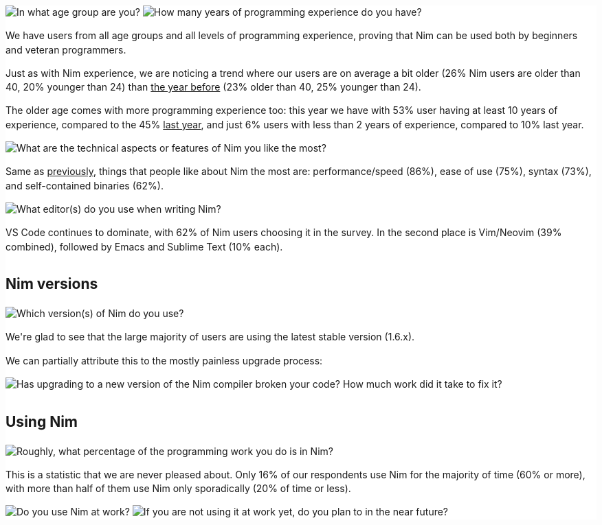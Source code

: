 
<img src="{{site.baseurl}}/assets/news/images/survey2021/05.png" alt="In what age group are you?" style="width:100%"/>
<img src="{{site.baseurl}}/assets/news/images/survey2021/06.png" alt="How many years of programming experience do you have?" style="width:100%"/>

We have users from all age groups and all levels of programming experience, proving that Nim can be used both by beginners and veteran programmers.

Just as with Nim experience, we are noticing a trend where our users are on average a bit older (26% Nim users are older than 40, 20% younger than 24) than [the year before]({{site.baseurl}}/assets/news/images/survey2020/05.png) (23% older than 40, 25% younger than 24).

The older age comes with more programming experience too: this year we have with 53% user having at least 10 years of experience, compared to the 45% [last year]({{site.baseurl}}/assets/news/images/survey2020/06.png), and just 6% users with less than 2 years of experience, compared to 10% last year.


<img src="{{site.baseurl}}/assets/news/images/survey2021/07.png" alt="What are the technical aspects or features of Nim you like the most?" style="width:100%"/>

Same as [previously]({{site.baseurl}}/assets/news/images/survey2020/07.png), things that people like about Nim the most are: performance/speed (86%), ease of use (75%), syntax (73%), and self-contained binaries (62%).

<img src="{{site.baseurl}}/assets/news/images/survey2021/08.png" alt="What editor(s) do you use when writing Nim?" style="width:100%"/>

VS Code continues to dominate, with 62% of Nim users choosing it in the survey.
In the second place is Vim/Neovim (39% combined), followed by Emacs and Sublime Text (10% each).




## Nim versions

<img src="{{site.baseurl}}/assets/news/images/survey2021/09.png" alt="Which version(s) of Nim do you use?" style="width:100%"/>

We're glad to see that the large majority of users are using the latest stable version (1.6.x).

We can partially attribute this to the mostly painless upgrade process:

<img src="{{site.baseurl}}/assets/news/images/survey2021/10.png" alt="Has upgrading to a new version of the Nim compiler broken your code? How much work did it take to fix it?" style="width:100%"/>




## Using Nim

<img src="{{site.baseurl}}/assets/news/images/survey2021/11.png" alt="Roughly, what percentage of the programming work you do is in Nim?" style="width:100%"/>

This is a statistic that we are never pleased about.
Only 16% of our respondents use Nim for the majority of time (60% or more), with more than half of them use Nim only sporadically (20% of time or less).


<img src="{{site.baseurl}}/assets/news/images/survey2021/14.png" alt="Do you use Nim at work?" style="width:100%"/>
<img src="{{site.baseurl}}/assets/news/images/survey2021/15.png" alt="If you are not using it at work yet, do you plan to in the near future?" style="width:100%"/>
